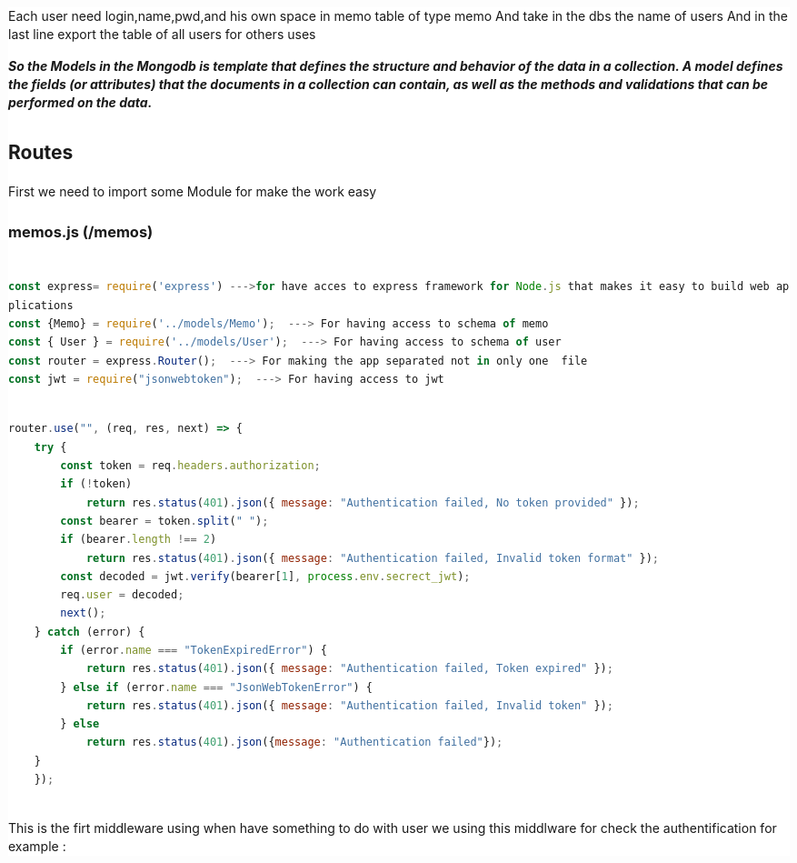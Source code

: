 Each user need  login,name,pwd,and his own space in memo table of type memo  And take in the dbs the name of users
And in the last line export the table of all users for others uses

***So the Models in the Mongodb is template that defines the structure and behavior of the data in a collection. A model defines the fields (or attributes) that the documents in a collection can contain, as well as the methods and validations that can be performed on the data.***


## Routes

First we need to import some Module for make the work easy

### memos.js (/memos)

```js

const express= require('express') --->for have acces to express framework for Node.js that makes it easy to build web applications
const {Memo} = require('../models/Memo');  ---> For having access to schema of memo 
const { User } = require('../models/User');  ---> For having access to schema of user 
const router = express.Router();  ---> For making the app separated not in only one  file 
const jwt = require("jsonwebtoken");  ---> For having access to jwt

```

```js

router.use("", (req, res, next) => {
    try {
        const token = req.headers.authorization;
        if (!token)
            return res.status(401).json({ message: "Authentication failed, No token provided" });
        const bearer = token.split(" ");
        if (bearer.length !== 2)
            return res.status(401).json({ message: "Authentication failed, Invalid token format" });
        const decoded = jwt.verify(bearer[1], process.env.secrect_jwt);
        req.user = decoded;
        next();
    } catch (error) {
        if (error.name === "TokenExpiredError") {
            return res.status(401).json({ message: "Authentication failed, Token expired" });
        } else if (error.name === "JsonWebTokenError") {
            return res.status(401).json({ message: "Authentication failed, Invalid token" });
        } else
            return res.status(401).json({message: "Authentication failed"});
    }
    });
    
```
This is the firt middleware using when have something to do with user 
we using this middlware for check the authentification for example :
